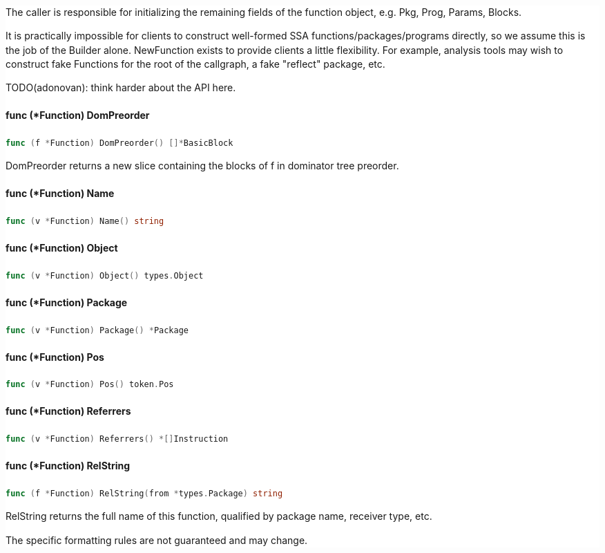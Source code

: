 The caller is responsible for initializing the remaining fields of the function
object, e.g. Pkg, Prog, Params, Blocks.

It is practically impossible for clients to construct well-formed SSA
functions/packages/programs directly, so we assume this is the job of the
Builder alone. NewFunction exists to provide clients a little flexibility. For
example, analysis tools may wish to construct fake Functions for the root of the
callgraph, a fake "reflect" package, etc.

TODO(adonovan): think harder about the API here.

#### func (*Function) DomPreorder

```go
func (f *Function) DomPreorder() []*BasicBlock
```
DomPreorder returns a new slice containing the blocks of f in dominator tree
preorder.

#### func (*Function) Name

```go
func (v *Function) Name() string
```

#### func (*Function) Object

```go
func (v *Function) Object() types.Object
```

#### func (*Function) Package

```go
func (v *Function) Package() *Package
```

#### func (*Function) Pos

```go
func (v *Function) Pos() token.Pos
```

#### func (*Function) Referrers

```go
func (v *Function) Referrers() *[]Instruction
```

#### func (*Function) RelString

```go
func (f *Function) RelString(from *types.Package) string
```
RelString returns the full name of this function, qualified by package name,
receiver type, etc.

The specific formatting rules are not guaranteed and may change.
